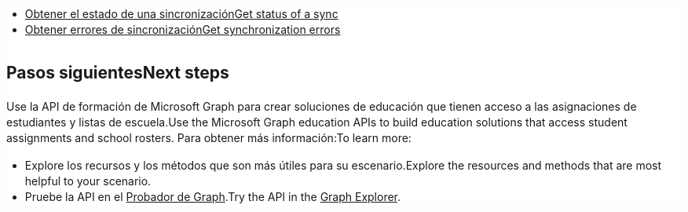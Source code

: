 - [<span data-ttu-id="6c42a-203">Obtener el estado de una sincronización</span><span class="sxs-lookup"><span data-stu-id="6c42a-203">Get status of a sync</span></span>](../api/educationsynchronizationprofilestatus-get.md)
- [<span data-ttu-id="6c42a-204">Obtener errores de sincronización</span><span class="sxs-lookup"><span data-stu-id="6c42a-204">Get synchronization errors</span></span>](../api/educationsynchronizationerrors-get.md)


## <a name="next-steps"></a><span data-ttu-id="6c42a-205">Pasos siguientes</span><span class="sxs-lookup"><span data-stu-id="6c42a-205">Next steps</span></span>
<span data-ttu-id="6c42a-206">Use la API de formación de Microsoft Graph para crear soluciones de educación que tienen acceso a las asignaciones de estudiantes y listas de escuela.</span><span class="sxs-lookup"><span data-stu-id="6c42a-206">Use the Microsoft Graph education APIs to build education solutions that access student assignments and school rosters.</span></span> <span data-ttu-id="6c42a-207">Para obtener más información:</span><span class="sxs-lookup"><span data-stu-id="6c42a-207">To learn more:</span></span>

- <span data-ttu-id="6c42a-208">Explore los recursos y los métodos que son más útiles para su escenario.</span><span class="sxs-lookup"><span data-stu-id="6c42a-208">Explore the resources and methods that are most helpful to your scenario.</span></span>
- <span data-ttu-id="6c42a-209">Pruebe la API en el [Probador de Graph](https://developer.microsoft.com/graph/graph-explorer).</span><span class="sxs-lookup"><span data-stu-id="6c42a-209">Try the API in the [Graph Explorer](https://developer.microsoft.com/graph/graph-explorer).</span></span>

